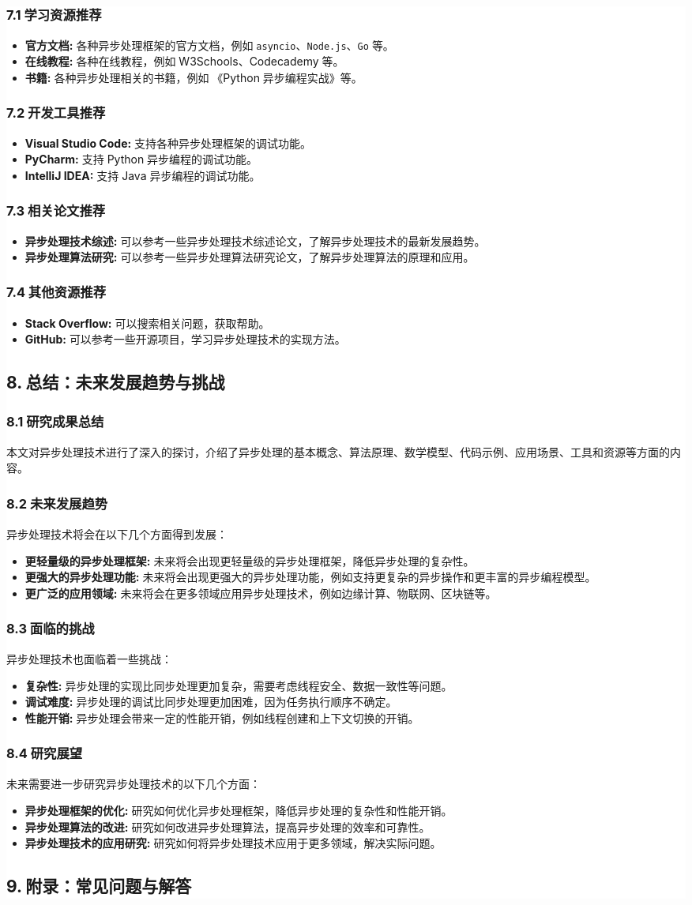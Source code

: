 ### 7.1 学习资源推荐

* **官方文档:** 各种异步处理框架的官方文档，例如 `asyncio`、`Node.js`、`Go` 等。
* **在线教程:** 各种在线教程，例如 W3Schools、Codecademy 等。
* **书籍:** 各种异步处理相关的书籍，例如 《Python 异步编程实战》等。

### 7.2 开发工具推荐

* **Visual Studio Code:** 支持各种异步处理框架的调试功能。
* **PyCharm:** 支持 Python 异步编程的调试功能。
* **IntelliJ IDEA:** 支持 Java 异步编程的调试功能。

### 7.3 相关论文推荐

* **异步处理技术综述:** 可以参考一些异步处理技术综述论文，了解异步处理技术的最新发展趋势。
* **异步处理算法研究:** 可以参考一些异步处理算法研究论文，了解异步处理算法的原理和应用。

### 7.4 其他资源推荐

* **Stack Overflow:** 可以搜索相关问题，获取帮助。
* **GitHub:** 可以参考一些开源项目，学习异步处理技术的实现方法。

## 8. 总结：未来发展趋势与挑战

### 8.1 研究成果总结

本文对异步处理技术进行了深入的探讨，介绍了异步处理的基本概念、算法原理、数学模型、代码示例、应用场景、工具和资源等方面的内容。

### 8.2 未来发展趋势

异步处理技术将会在以下几个方面得到发展：

* **更轻量级的异步处理框架:** 未来将会出现更轻量级的异步处理框架，降低异步处理的复杂性。
* **更强大的异步处理功能:** 未来将会出现更强大的异步处理功能，例如支持更复杂的异步操作和更丰富的异步编程模型。
* **更广泛的应用领域:** 未来将会在更多领域应用异步处理技术，例如边缘计算、物联网、区块链等。

### 8.3 面临的挑战

异步处理技术也面临着一些挑战：

* **复杂性:** 异步处理的实现比同步处理更加复杂，需要考虑线程安全、数据一致性等问题。
* **调试难度:** 异步处理的调试比同步处理更加困难，因为任务执行顺序不确定。
* **性能开销:** 异步处理会带来一定的性能开销，例如线程创建和上下文切换的开销。

### 8.4 研究展望

未来需要进一步研究异步处理技术的以下几个方面：

* **异步处理框架的优化:** 研究如何优化异步处理框架，降低异步处理的复杂性和性能开销。
* **异步处理算法的改进:** 研究如何改进异步处理算法，提高异步处理的效率和可靠性。
* **异步处理技术的应用研究:** 研究如何将异步处理技术应用于更多领域，解决实际问题。

## 9. 附录：常见问题与解答
